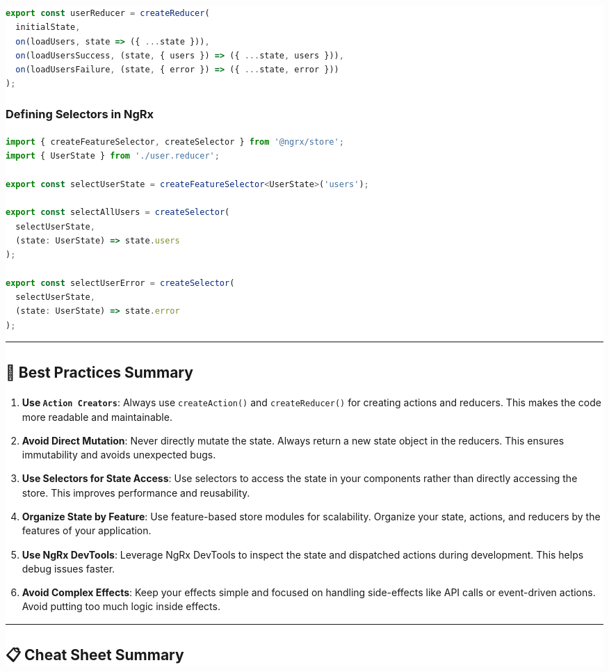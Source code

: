 ```typescript
export const userReducer = createReducer(
  initialState,
  on(loadUsers, state => ({ ...state })),
  on(loadUsersSuccess, (state, { users }) => ({ ...state, users })),
  on(loadUsersFailure, (state, { error }) => ({ ...state, error }))
);
```

### Defining Selectors in NgRx

```typescript
import { createFeatureSelector, createSelector } from '@ngrx/store';
import { UserState } from './user.reducer';

export const selectUserState = createFeatureSelector<UserState>('users');

export const selectAllUsers = createSelector(
  selectUserState,
  (state: UserState) => state.users
);

export const selectUserError = createSelector(
  selectUserState,
  (state: UserState) => state.error
);
```

---

## 📝 Best Practices Summary

1. **Use `Action Creators`**: Always use `createAction()` and `createReducer()` for creating actions and reducers. This makes the code more readable and maintainable.

2. **Avoid Direct Mutation**: Never directly mutate the state. Always return a new state object in the reducers. This ensures immutability and avoids unexpected bugs.

3. **Use Selectors for State Access**: Use selectors to access the state in your components rather than directly accessing the store. This improves performance and reusability.

4. **Organize State by Feature**: Use feature-based store modules for scalability. Organize your state, actions, and reducers by the features of your application.

5. **Use NgRx DevTools**: Leverage NgRx DevTools to inspect the state and dispatched actions during development. This helps debug issues faster.

6. **Avoid Complex Effects**: Keep your effects simple and focused on handling side-effects like API calls or event-driven actions. Avoid putting too much logic inside effects.

---

## 📋 Cheat Sheet Summary
